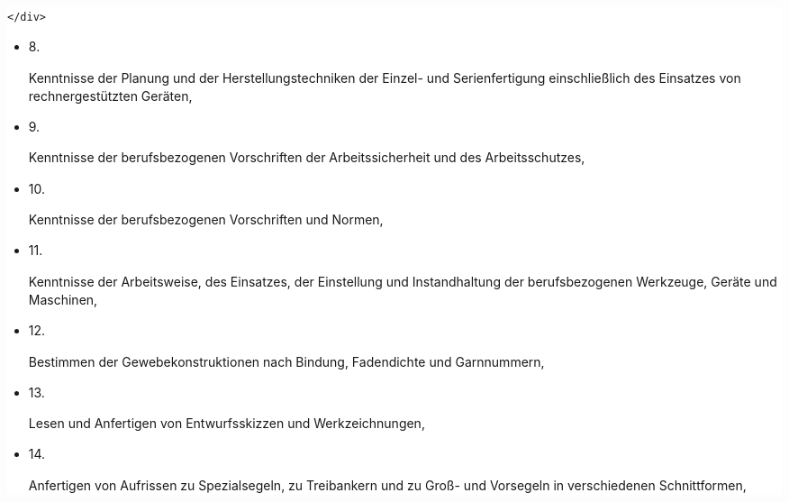     </div>

  - 8\.
    
    <div style="">
    
    Kenntnisse der Planung und der Herstellungstechniken der Einzel- und
    Serienfertigung einschließlich des Einsatzes von rechnergestützten
    Geräten,
    
    </div>

  - 9\.
    
    <div style="">
    
    Kenntnisse der berufsbezogenen Vorschriften der Arbeitssicherheit
    und des Arbeitsschutzes,
    
    </div>

  - 10\.
    
    <div style="">
    
    Kenntnisse der berufsbezogenen Vorschriften und Normen,
    
    </div>

  - 11\.
    
    <div style="">
    
    Kenntnisse der Arbeitsweise, des Einsatzes, der Einstellung und
    Instandhaltung der berufsbezogenen Werkzeuge, Geräte und Maschinen,
    
    </div>

  - 12\.
    
    <div style="">
    
    Bestimmen der Gewebekonstruktionen nach Bindung, Fadendichte und
    Garnnummern,
    
    </div>

  - 13\.
    
    <div style="">
    
    Lesen und Anfertigen von Entwurfsskizzen und Werkzeichnungen,
    
    </div>

  - 14\.
    
    <div style="">
    
    Anfertigen von Aufrissen zu Spezialsegeln, zu Treibankern und zu
    Groß- und Vorsegeln in verschiedenen Schnittformen,
    
    </div>
